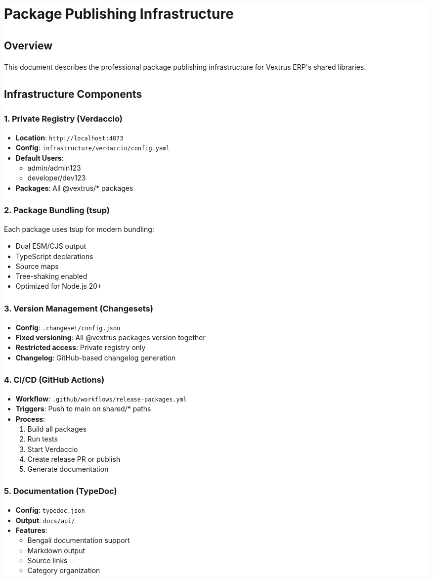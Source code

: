 # Package Publishing Infrastructure

## Overview
This document describes the professional package publishing infrastructure for Vextrus ERP's shared libraries.

## Infrastructure Components

### 1. Private Registry (Verdaccio)
- **Location**: `http://localhost:4873`
- **Config**: `infrastructure/verdaccio/config.yaml`
- **Default Users**:
  - admin/admin123
  - developer/dev123
- **Packages**: All @vextrus/* packages

### 2. Package Bundling (tsup)
Each package uses tsup for modern bundling:
- Dual ESM/CJS output
- TypeScript declarations
- Source maps
- Tree-shaking enabled
- Optimized for Node.js 20+

### 3. Version Management (Changesets)
- **Config**: `.changeset/config.json`
- **Fixed versioning**: All @vextrus packages version together
- **Restricted access**: Private registry only
- **Changelog**: GitHub-based changelog generation

### 4. CI/CD (GitHub Actions)
- **Workflow**: `.github/workflows/release-packages.yml`
- **Triggers**: Push to main on shared/* paths
- **Process**:
  1. Build all packages
  2. Run tests
  3. Start Verdaccio
  4. Create release PR or publish
  5. Generate documentation

### 5. Documentation (TypeDoc)
- **Config**: `typedoc.json`
- **Output**: `docs/api/`
- **Features**:
  - Bengali documentation support
  - Markdown output
  - Source links
  - Category organization
